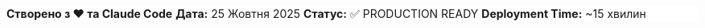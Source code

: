 
**Створено з ❤️ та Claude Code**
**Дата:** 25 Жовтня 2025
**Статус:** ✅ PRODUCTION READY
**Deployment Time:** ~15 хвилин
